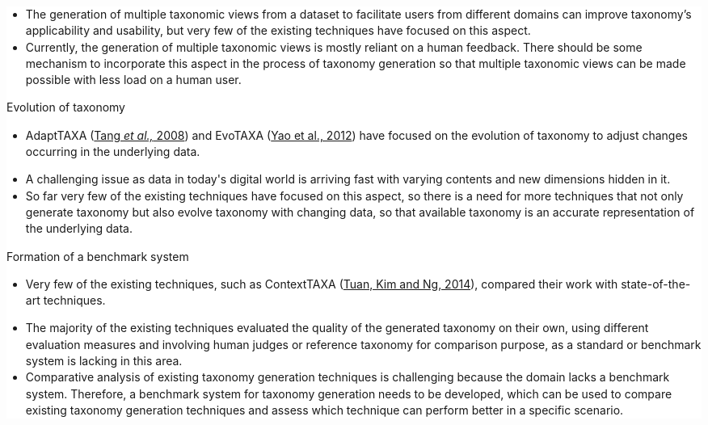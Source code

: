 *   The generation of multiple taxonomic views from a dataset to facilitate users from different domains can improve taxonomy’s applicability and usability, but very few of the existing techniques have focused on this aspect.
*   Currently, the generation of multiple taxonomic views is mostly reliant on a human feedback. There should be some mechanism to incorporate this aspect in the process of taxonomy generation so that multiple taxonomic views can be made possible with less load on a human user.

</td>

</tr>

<tr>

<td>Evolution of taxonomy</td>

<td>

*   AdaptTAXA ([Tang _et al.,_ 2008](#Tan2008)) and EvoTAXA ([Yao et al., 2012](#Yao)) have focused on the evolution of taxonomy to adjust changes occurring in the underlying data.

</td>

<td>

*   A challenging issue as data in today's digital world is arriving fast with varying contents and new dimensions hidden in it.
*   So far very few of the existing techniques have focused on this aspect, so there is a need for more techniques that not only generate taxonomy but also evolve taxonomy with changing data, so that available taxonomy is an accurate representation of the underlying data.

</td>

</tr>

<tr>

<td>Formation of a benchmark system</td>

<td>

*   Very few of the existing techniques, such as ContextTAXA ([Tuan, Kim and Ng, 2014](#Tua)), compared their work with state-of-the-art techniques.

</td>

<td>

*   The majority of the existing techniques evaluated the quality of the generated taxonomy on their own, using different evaluation measures and involving human judges or reference taxonomy for comparison purpose, as a standard or benchmark system is lacking in this area.
*   Comparative analysis of existing taxonomy generation techniques is challenging because the domain lacks a benchmark system. Therefore, a benchmark system for taxonomy generation needs to be developed, which can be used to compare existing taxonomy generation techniques and assess which technique can perform better in a specific scenario.

</td>

</tr>

</tbody>

